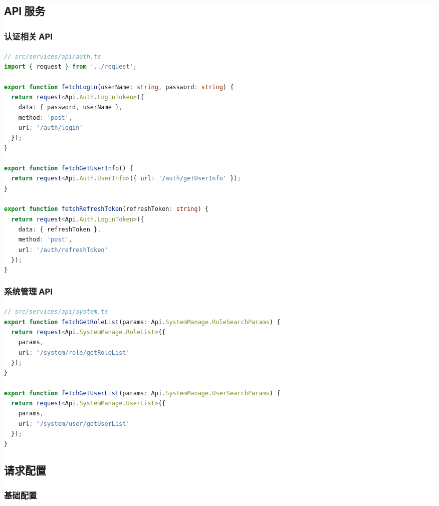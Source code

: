 ## API 服务

### 认证相关 API

```typescript
// src/services/api/auth.ts
import { request } from '../request';

export function fetchLogin(userName: string, password: string) {
  return request<Api.Auth.LoginToken>({
    data: { password, userName },
    method: 'post',
    url: '/auth/login'
  });
}

export function fetchGetUserInfo() {
  return request<Api.Auth.UserInfo>({ url: '/auth/getUserInfo' });
}

export function fetchRefreshToken(refreshToken: string) {
  return request<Api.Auth.LoginToken>({
    data: { refreshToken },
    method: 'post',
    url: '/auth/refreshToken'
  });
}
```

### 系统管理 API

```typescript
// src/services/api/system.ts
export function fetchGetRoleList(params: Api.SystemManage.RoleSearchParams) {
  return request<Api.SystemManage.RoleList>({
    params,
    url: '/system/role/getRoleList'
  });
}

export function fetchGetUserList(params: Api.SystemManage.UserSearchParams) {
  return request<Api.SystemManage.UserList>({
    params,
    url: '/system/user/getUserList'
  });
}
```

## 请求配置

### 基础配置
